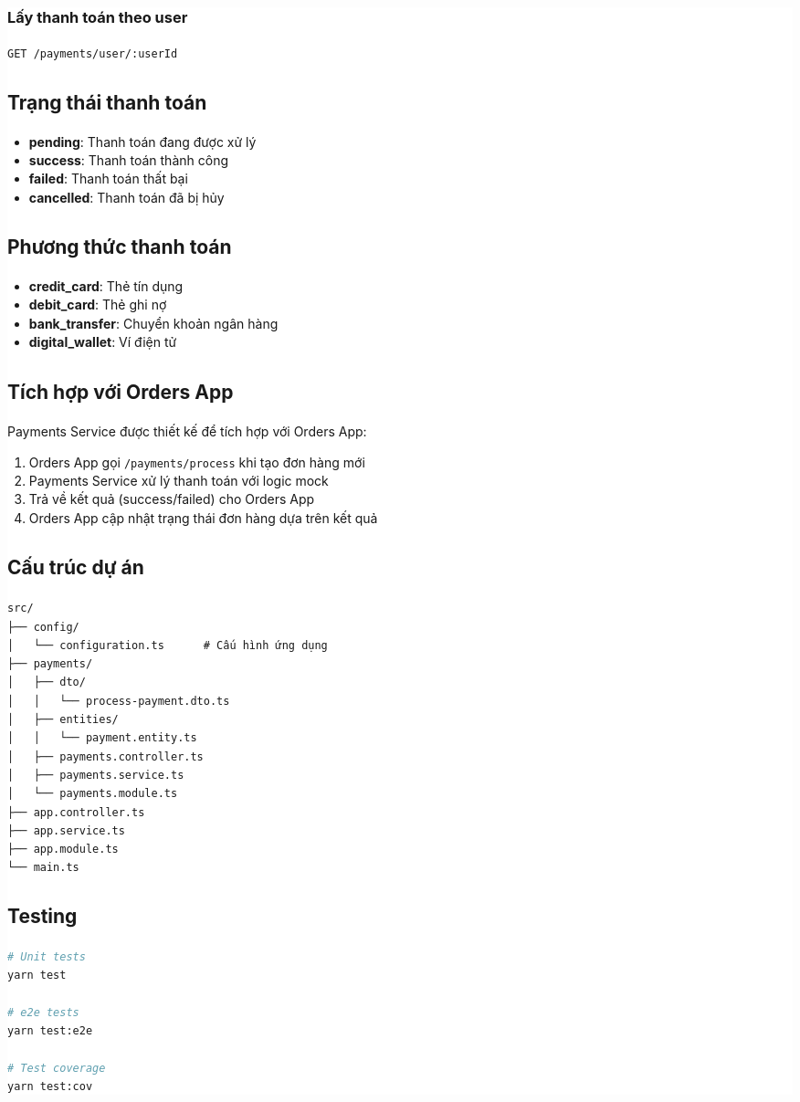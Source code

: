 ### Lấy thanh toán theo user
```http
GET /payments/user/:userId
```

## Trạng thái thanh toán

- **pending**: Thanh toán đang được xử lý
- **success**: Thanh toán thành công
- **failed**: Thanh toán thất bại
- **cancelled**: Thanh toán đã bị hủy

## Phương thức thanh toán

- **credit_card**: Thẻ tín dụng
- **debit_card**: Thẻ ghi nợ
- **bank_transfer**: Chuyển khoản ngân hàng
- **digital_wallet**: Ví điện tử

## Tích hợp với Orders App

Payments Service được thiết kế để tích hợp với Orders App:

1. Orders App gọi `/payments/process` khi tạo đơn hàng mới
2. Payments Service xử lý thanh toán với logic mock
3. Trả về kết quả (success/failed) cho Orders App
4. Orders App cập nhật trạng thái đơn hàng dựa trên kết quả

## Cấu trúc dự án

```
src/
├── config/
│   └── configuration.ts      # Cấu hình ứng dụng
├── payments/
│   ├── dto/
│   │   └── process-payment.dto.ts
│   ├── entities/
│   │   └── payment.entity.ts
│   ├── payments.controller.ts
│   ├── payments.service.ts
│   └── payments.module.ts
├── app.controller.ts
├── app.service.ts
├── app.module.ts
└── main.ts
```

## Testing

```bash
# Unit tests
yarn test

# e2e tests
yarn test:e2e

# Test coverage
yarn test:cov
```
